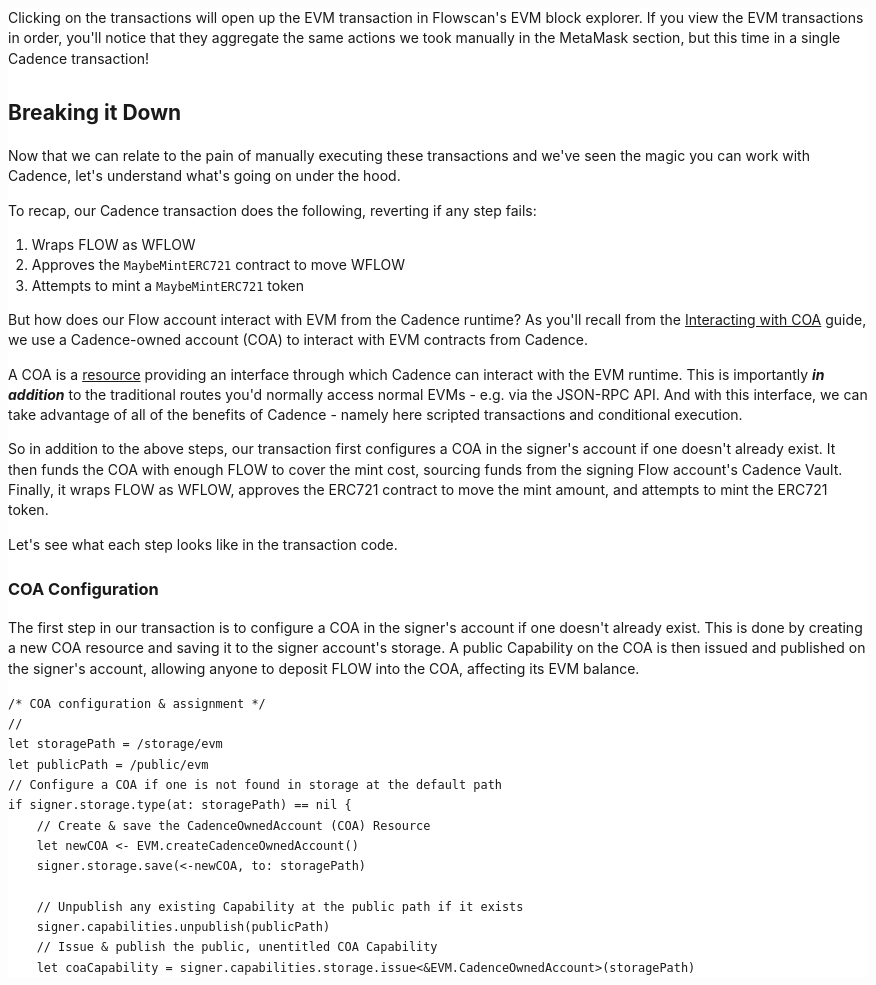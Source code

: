 
Clicking on the transactions will open up the EVM transaction in Flowscan's EVM block explorer. If you view the EVM
transactions in order, you'll notice that they aggregate the same actions we took manually in the MetaMask section, but
this time in a single Cadence transaction!

## Breaking it Down

Now that we can relate to the pain of manually executing these transactions and we've seen the magic you can work with
Cadence, let's understand what's going on under the hood.

To recap, our Cadence transaction does the following, reverting if any step fails:

1. Wraps FLOW as WFLOW
2. Approves the `MaybeMintERC721` contract to move WFLOW
3. Attempts to mint a `MaybeMintERC721` token

But how does our Flow account interact with EVM from the Cadence runtime? As you'll recall from the [Interacting with
COA](./interacting-with-coa.md) guide, we use a Cadence-owned account (COA) to interact with EVM contracts from Cadence.

A COA is a [resource] providing an interface through which Cadence can interact with the EVM runtime. This is
importantly **_in addition_** to the traditional routes you'd normally access normal EVMs - e.g. via the JSON-RPC API.
And with this interface, we can take advantage of all of the benefits of Cadence - namely here scripted transactions and
conditional execution.

So in addition to the above steps, our transaction first configures a COA in the signer's account if one doesn't already
exist. It then funds the COA with enough FLOW to cover the mint cost, sourcing funds from the signing Flow account's
Cadence Vault. Finally, it wraps FLOW as WFLOW, approves the ERC721 contract to move the mint amount, and attempts to
mint the ERC721 token.

Let's see what each step looks like in the transaction code.

### COA Configuration

The first step in our transaction is to configure a COA in the signer's account if one doesn't already exist. This is
done by creating a new COA resource and saving it to the signer account's storage. A public Capability on the COA is
then issued and published on the signer's account, allowing anyone to deposit FLOW into the COA, affecting its EVM
balance.

```cadence
/* COA configuration & assignment */
//
let storagePath = /storage/evm
let publicPath = /public/evm
// Configure a COA if one is not found in storage at the default path
if signer.storage.type(at: storagePath) == nil {
    // Create & save the CadenceOwnedAccount (COA) Resource
    let newCOA <- EVM.createCadenceOwnedAccount()
    signer.storage.save(<-newCOA, to: storagePath)

    // Unpublish any existing Capability at the public path if it exists
    signer.capabilities.unpublish(publicPath)
    // Issue & publish the public, unentitled COA Capability
    let coaCapability = signer.capabilities.storage.issue<&EVM.CadenceOwnedAccount>(storagePath)
```

[EVM Flowscan]: https://evm.flowscan.io/
[Flow Runner]: https://run.dnz.dev/
[Flowscan]: https://www.flowscan.io/
[MetaMask]: https://metamask.io/download/
[Flow Wallet extension]: https://wallet.flow.com/download
[Faucet guide]: ../../ecosystem/faucets.md
[Cadence-controlled EVM account (COA)]: ./interacting-with-coa.md
[onchain VRF]: ../native-vrf/vrf-in-solidity.md
[Overview]: #overview
[Testnet]: https://evm-testnet.flowscan.io/token/0xd3bF53DAC106A0290B0483EcBC89d40FcC961f3e?tab=contract
[Mainnet]: https://evm.flowscan.io/token/0xd3bF53DAC106A0290B0483EcBC89d40FcC961f3e?tab=contract
[`@onflow/flow-sol-utils` repository]: https://github.com/onflow/flow-sol-utils
[Prerequisites]: #prerequisites
[Flowscan EVM block explorer]: https://www.evm-testnet.flowscan.io/
[WFLOW]: https://evm-testnet.flowscan.io/token/0xd3bF53DAC106A0290B0483EcBC89d40FcC961f3e?tab=write_contract
[here]: https://docs.soliditylang.org/en/v0.8.28/units-and-global-variables.html#ether-units
[MaybeMintERC721]: https://evm-testnet.flowscan.io/address/0x2E2Ed0Cfd3AD2f1d34481277b3204d807Ca2F8c2?tab=write_contract
[`wrap_and_mint.cdc`]: https://run.dnz.dev/snippet/c99b25e04a2d1f28
[Flowscan Cadence]: https://testnet.flowscan.io/
[resource]: https://cadence-lang.org/docs/solidity-to-cadence#resources
[entitlement]: https://cadence-lang.org/docs/language/access-control#entitlements
[How Flow EVM Works]: ../../build/evm/how-it-works.md
[Interacting with COAs]: ./interacting-with-coa.md
[Cadence Transactions]: ../../build/cadence/basics/transactions.md
[these Cadence tutorials]: https://cadence-lang.org/docs/tutorial/first-steps
[`setup_coa.cdc`]: https://run.dnz.dev/snippet/4ec75e1f4165fa05
[`fund_coa.cdc`]: https://run.dnz.dev/snippet/0e7370601bd9123b
[`wrap_flow.cdc`]: https://run.dnz.dev/snippet/9dbfb784da5300fb
[`approve_maybe_mint_erc721.cdc`]: https://run.dnz.dev/snippet/1b503d82f9a2c5a7
[`mint.cdc`]: https://run.dnz.dev/snippet/fd7c4dda536d006e